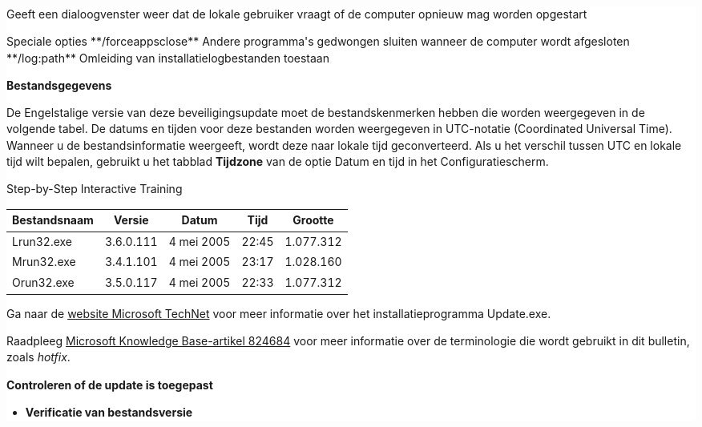 Geeft een dialoogvenster weer dat de lokale gebruiker vraagt of de computer opnieuw mag worden opgestart
</td>
</tr>
<tr>
<th colspan="2">
Speciale opties
</th>
</tr>
<tr class="alternateRow">
<td style="border:1px solid black;">
**/forceappsclose**
</td>
<td style="border:1px solid black;">
Andere programma's gedwongen sluiten wanneer de computer wordt afgesloten
</td>
</tr>
<tr>
<td style="border:1px solid black;">
**/log:path**
</td>
<td style="border:1px solid black;">
Omleiding van installatielogbestanden toestaan
</td>
</tr>
</table>
 
**Bestandsgegevens**

De Engelstalige versie van deze beveiligingsupdate moet de bestandskenmerken hebben die worden weergegeven in de volgende tabel. De datums en tijden voor deze bestanden worden weergegeven in UTC-notatie (Coordinated Universal Time). Wanneer u de bestandsinformatie weergeeft, wordt deze naar lokale tijd geconverteerd. Als u het verschil tussen UTC en lokale tijd wilt bepalen, gebruikt u het tabblad **Tijdzone** van de optie Datum en tijd in het Configuratiescherm.

Step-by-Step Interactive Training

| Bestandsnaam | Versie    | Datum      | Tijd  | Grootte   |
|--------------|-----------|------------|-------|-----------|
| Lrun32.exe   | 3.6.0.111 | 4 mei 2005 | 22:45 | 1.077.312 |
| Mrun32.exe   | 3.4.1.101 | 4 mei 2005 | 23:17 | 1.028.160 |
| Orun32.exe   | 3.5.0.117 | 4 mei 2005 | 22:33 | 1.077.312 |

Ga naar de [website Microsoft TechNet](http://go.microsoft.com/fwlink/?linkid=38951) voor meer informatie over het installatieprogramma Update.exe.

Raadpleeg [Microsoft Knowledge Base-artikel 824684](http://support.microsoft.com/kb/824684) voor meer informatie over de terminologie die wordt gebruikt in dit bulletin, zoals *hotfix*.

**Controleren of de update is toegepast**

-   **Verificatie van bestandsversie**
